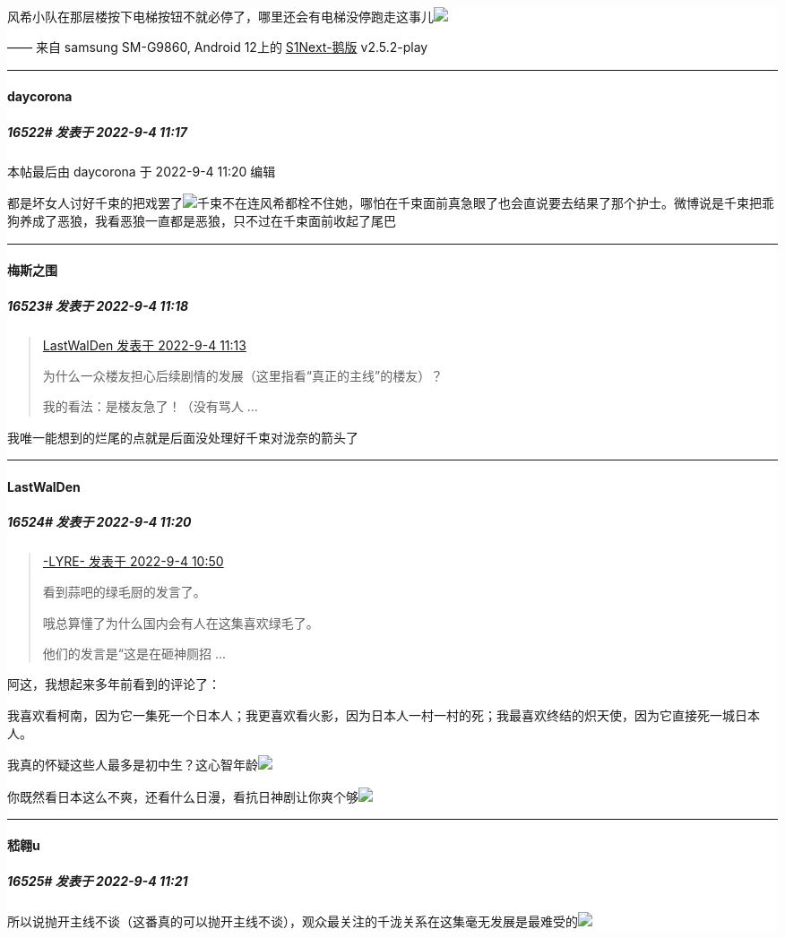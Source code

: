 风希小队在那层楼按下电梯按钮不就必停了，哪里还会有电梯没停跑走这事儿<img src="https://static.saraba1st.com/image/smiley/face2017/037.png" referrerpolicy="no-referrer">

—— 来自 samsung SM-G9860, Android 12上的 [S1Next-鹅版](https://github.com/ykrank/S1-Next/releases) v2.5.2-play

*****

####  daycorona  
##### 16522#       发表于 2022-9-4 11:17

 本帖最后由 daycorona 于 2022-9-4 11:20 编辑 

都是坏女人讨好千束的把戏罢了<img src="https://static.saraba1st.com/image/smiley/face2017/066.png" referrerpolicy="no-referrer">千束不在连风希都栓不住她，哪怕在千束面前真急眼了也会直说要去结果了那个护士。微博说是千束把乖狗养成了恶狼，我看恶狼一直都是恶狼，只不过在千束面前收起了尾巴

*****

####  梅斯之围  
##### 16523#       发表于 2022-9-4 11:18

<blockquote><a href="httphttps://bbs.saraba1st.com/2b/forum.php?mod=redirect&amp;goto=findpost&amp;pid=57334130&amp;ptid=2045127" target="_blank">LastWalDen 发表于 2022-9-4 11:13</a>

为什么一众楼友担心后续剧情的发展（这里指看“真正的主线”的楼友）？

我的看法：是楼友急了！（没有骂人 ...</blockquote>
我唯一能想到的烂尾的点就是后面没处理好千束对泷奈的箭头了

*****

####  LastWalDen  
##### 16524#       发表于 2022-9-4 11:20

<blockquote><a href="httphttps://bbs.saraba1st.com/2b/forum.php?mod=redirect&amp;goto=findpost&amp;pid=57333929&amp;ptid=2045127" target="_blank">-LYRE- 发表于 2022-9-4 10:50</a>

看到蒜吧的绿毛厨的发言了。

哦总算懂了为什么国内会有人在这集喜欢绿毛了。

他们的发言是“这是在砸神厕招 ...</blockquote>
阿这，我想起来多年前看到的评论了：

我喜欢看柯南，因为它一集死一个日本人；我更喜欢看火影，因为日本人一村一村的死；我最喜欢终结的炽天使，因为它直接死一城日本人。

我真的怀疑这些人最多是初中生？这心智年龄<img src="https://static.saraba1st.com/image/smiley/face2017/068.png" referrerpolicy="no-referrer">

你既然看日本这么不爽，还看什么日漫，看抗日神剧让你爽个够<img src="https://static.saraba1st.com/image/smiley/face2017/068.png" referrerpolicy="no-referrer">

*****

####  嵇翱u  
##### 16525#       发表于 2022-9-4 11:21

所以说抛开主线不谈（这番真的可以抛开主线不谈），观众最关注的千泷关系在这集毫无发展是最难受的<img src="https://static.saraba1st.com/image/smiley/face2017/068.png" referrerpolicy="no-referrer">
